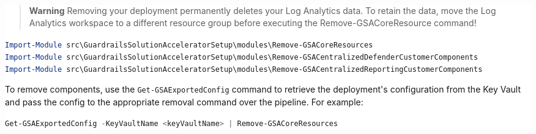 > **Warning**
> Removing your deployment permanently deletes your Log Analytics data. To retain the data, move the Log Analytics workspace to a different resource group before executing the Remove-GSACoreResource command!

```powershell
Import-Module src\GuardrailsSolutionAcceleratorSetup\modules\Remove-GSACoreResources
Import-Module src\GuardrailsSolutionAcceleratorSetup\modules\Remove-GSACentralizedDefenderCustomerComponents
Import-Module src\GuardrailsSolutionAcceleratorSetup\modules\Remove-GSACentralizedReportingCustomerComponents
```

To remove components, use the `Get-GSAExportedConfig` command to retrieve the deployment's configuration from the Key Vault and pass the config to the appropriate removal command over the pipeline. For example:

```powershell
Get-GSAExportedConfig -KeyVaultName <keyVaultName> | Remove-GSACoreResources
```
